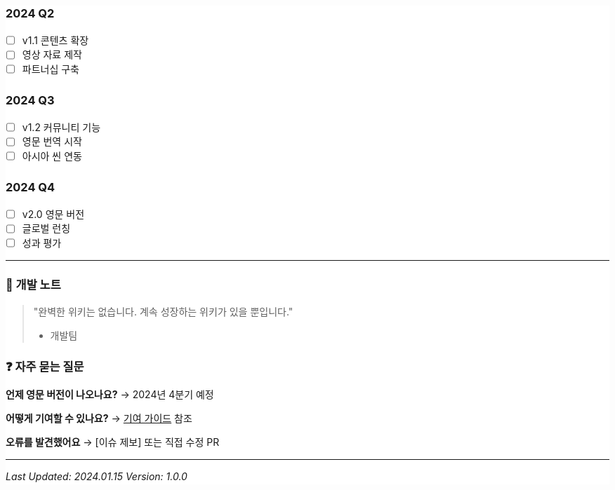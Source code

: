 ### 2024 Q2
- [ ] v1.1 콘텐츠 확장
- [ ] 영상 자료 제작
- [ ] 파트너십 구축

### 2024 Q3
- [ ] v1.2 커뮤니티 기능
- [ ] 영문 번역 시작
- [ ] 아시아 씬 연동

### 2024 Q4
- [ ] v2.0 영문 버전
- [ ] 글로벌 런칭
- [ ] 성과 평가

---

### 💬 개발 노트

> "완벽한 위키는 없습니다.
> 계속 성장하는 위키가 있을 뿐입니다."
> - 개발팀

### ❓ 자주 묻는 질문

**언제 영문 버전이 나오나요?**
→ 2024년 4분기 예정

**어떻게 기여할 수 있나요?**
→ [기여 가이드](/meta/contribution-guide.md) 참조

**오류를 발견했어요**
→ [이슈 제보] 또는 직접 수정 PR

---

*Last Updated: 2024.01.15*
*Version: 1.0.0*
